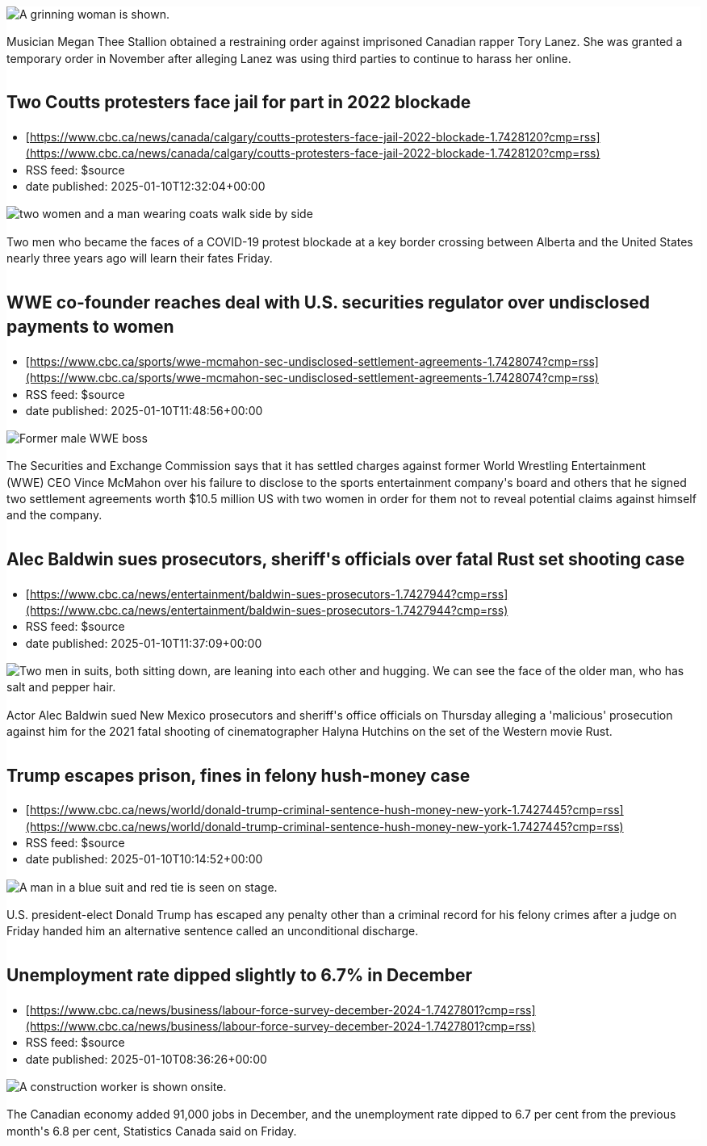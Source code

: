 <img src='https://i.cbc.ca/1.7428196.1736530237!/cpImage/httpImage/image.jpg_gen/derivatives/16x9_620/megan-thee-stallion-tory-lanez.jpg' alt='A grinning woman is shown. ' width='620' height='349' title='Megan Thee Stallion arrives at the premiere of Megan Thee Stallion: In Her Words, Oct. 30, 2024, at TCL Chinese Theatre in Los Angeles. '/><p>Musician Megan Thee Stallion obtained a restraining order against imprisoned Canadian rapper Tory Lanez. She was granted a temporary order in November after alleging Lanez was using third parties to continue to harass her online.</p>

## Two Coutts protesters face jail for part in 2022 blockade
 - [https://www.cbc.ca/news/canada/calgary/coutts-protesters-face-jail-2022-blockade-1.7428120?cmp=rss](https://www.cbc.ca/news/canada/calgary/coutts-protesters-face-jail-2022-blockade-1.7428120?cmp=rss)
 - RSS feed: $source
 - date published: 2025-01-10T12:32:04+00:00

<img src='https://i.cbc.ca/1.7428129.1736530134!/cpImage/httpImage/image.jpg_gen/derivatives/16x9_620/trucker-protest-alta-20250109.jpg' alt='two women and a man wearing coats walk side by side ' width='620' height='349' title='Gerhard Janzen, left, arrives with family at court for a sentencing hearing in Lethbridge, Thursday, Jan. 9, 2025. Each were found guilty in April of mischief for their roles in the blockade that tied up cross-border traffic in Coutts, Alta., for two weeks in early 2022.'/><p>Two men who became the faces of a COVID-19 protest blockade at a key border crossing between Alberta and the United States nearly three years ago will learn their fates Friday.</p>

## WWE co-founder reaches deal with U.S. securities regulator over undisclosed payments to women
 - [https://www.cbc.ca/sports/wwe-mcmahon-sec-undisclosed-settlement-agreements-1.7428074?cmp=rss](https://www.cbc.ca/sports/wwe-mcmahon-sec-undisclosed-settlement-agreements-1.7428074?cmp=rss)
 - RSS feed: $source
 - date published: 2025-01-10T11:48:56+00:00

<img src='https://i.cbc.ca/1.7428109.1736527512!/fileImage/httpImage/image.jpg_gen/derivatives/16x9_620/vince-mcmahon.jpg' alt='Former male WWE boss' width='620' height='349' title='One agreement required Vince McMahon to pay a former employee $3 million US in exchange for the former worker&apos;s agreement to not disclose her relationship with McMahon and her release of potential claims against WWE and McMahon.'/><p>The Securities and Exchange Commission says that it has settled charges against former World Wrestling Entertainment (WWE) CEO Vince McMahon over his failure to disclose to the sports entertainment company's board and others that he signed two settlement agreements worth $10.5 million US with two women in order for them not to reveal potential claims against himself and the company.</p>

## Alec Baldwin sues prosecutors, sheriff's officials over fatal Rust set shooting case
 - [https://www.cbc.ca/news/entertainment/baldwin-sues-prosecutors-1.7427944?cmp=rss](https://www.cbc.ca/news/entertainment/baldwin-sues-prosecutors-1.7427944?cmp=rss)
 - RSS feed: $source
 - date published: 2025-01-10T11:37:09+00:00

<img src='https://i.cbc.ca/1.7428005.1736526814!/fileImage/httpImage/image.JPG_gen/derivatives/16x9_620/film-rust-shooting.JPG' alt='Two men in suits, both sitting down, are leaning into each other and hugging. We can see the face of the older man, who has salt and pepper hair. ' width='620' height='349' title='FILE PHOTO: FILE PHOTO: US actor Alec Baldwin hugs his attorney Alex Spiro at the conclusion of Baldwin&apos;s trial on involuntary manslaughter at Santa Fe County District Court in Santa Fe, New Mexico, on July 12, 2024. Baldwin&apos;s trial for involuntary manslaughter was dismissed by a judge Friday after she ruled that key evidence over a fatal shooting on the set of &quot;Rust&quot; had been withheld from the defense.'/><p>Actor Alec Baldwin sued New Mexico prosecutors and sheriff's office officials on Thursday alleging a 'malicious' prosecution against him for the 2021 fatal shooting of cinematographer Halyna Hutchins on the set of the Western movie Rust.</p>

## Trump escapes prison, fines in felony hush-money case
 - [https://www.cbc.ca/news/world/donald-trump-criminal-sentence-hush-money-new-york-1.7427445?cmp=rss](https://www.cbc.ca/news/world/donald-trump-criminal-sentence-hush-money-new-york-1.7427445?cmp=rss)
 - RSS feed: $source
 - date published: 2025-01-10T10:14:52+00:00

<img src='https://i.cbc.ca/1.7427470.1736463207!/cpImage/httpImage/image.jpg_gen/derivatives/16x9_620/trump.jpg' alt='A man in a blue suit and red tie is seen on stage.' width='620' height='349' title='President-elect Donald Trump speaks at AmericaFest on Dec. 22, 2024, in Phoenix.'/><p>U.S. president-elect Donald Trump has escaped any penalty other than a criminal record for his felony crimes after a judge on Friday handed him an alternative sentence called an unconditional discharge.</p>

## Unemployment rate dipped slightly to 6.7% in December
 - [https://www.cbc.ca/news/business/labour-force-survey-december-2024-1.7427801?cmp=rss](https://www.cbc.ca/news/business/labour-force-survey-december-2024-1.7427801?cmp=rss)
 - RSS feed: $source
 - date published: 2025-01-10T08:36:26+00:00

<img src='https://i.cbc.ca/1.7427833.1736517513!/fileImage/httpImage/image.jpg_gen/derivatives/16x9_620/aritst-hub-825-pacific.jpg' alt='A construction worker is shown onsite.' width='620' height='349' title='A construction worker is pictured on a construction site in Vancouver, B.C., on Tuesday, May 14, 2024. The Canadian economy added 91,000 jobs in December, and the unemployment rate dipped to 6.7 per cent from the previous month&apos;s 6.8 per cent, Statistics Canada said on Friday. '/><p>The Canadian economy added 91,000 jobs in December, and the unemployment rate dipped to 6.7 per cent from the previous month's 6.8 per cent, Statistics Canada said on Friday.</p>
